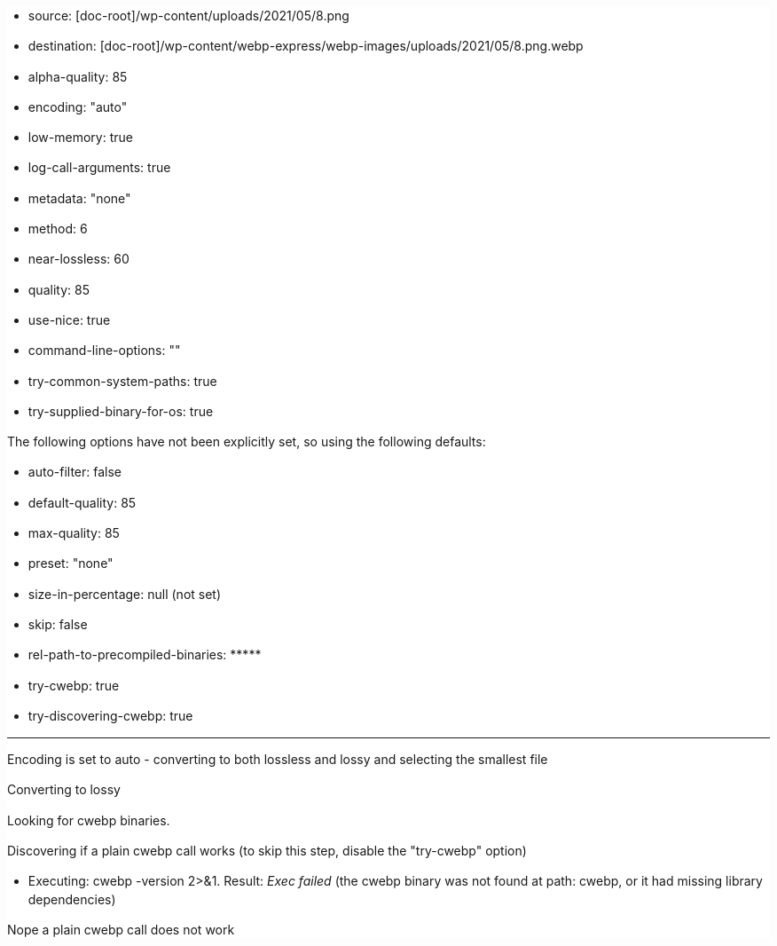 - source: [doc-root]/wp-content/uploads/2021/05/8.png

- destination: [doc-root]/wp-content/webp-express/webp-images/uploads/2021/05/8.png.webp

- alpha-quality: 85

- encoding: "auto"

- low-memory: true

- log-call-arguments: true

- metadata: "none"

- method: 6

- near-lossless: 60

- quality: 85

- use-nice: true

- command-line-options: ""

- try-common-system-paths: true

- try-supplied-binary-for-os: true


The following options have not been explicitly set, so using the following defaults:

- auto-filter: false

- default-quality: 85

- max-quality: 85

- preset: "none"

- size-in-percentage: null (not set)

- skip: false

- rel-path-to-precompiled-binaries: *****

- try-cwebp: true

- try-discovering-cwebp: true

------------


Encoding is set to auto - converting to both lossless and lossy and selecting the smallest file


Converting to lossy

Looking for cwebp binaries.

Discovering if a plain cwebp call works (to skip this step, disable the "try-cwebp" option)

- Executing: cwebp -version 2>&1. Result: *Exec failed* (the cwebp binary was not found at path: cwebp, or it had missing library dependencies)

Nope a plain cwebp call does not work
